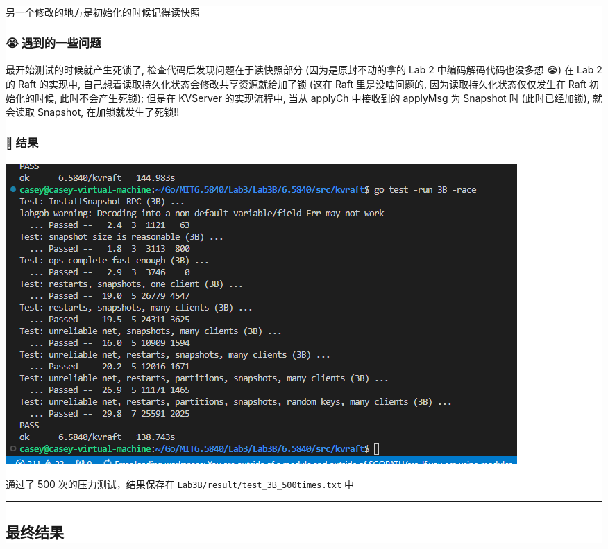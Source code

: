 另一个修改的地方是初始化的时候记得读快照

### :sob: 遇到的一些问题

最开始测试的时候就产生死锁了, 检查代码后发现问题在于读快照部分 (因为是原封不动的拿的 Lab 2 中编码解码代码也没多想 :sob:) 
在 Lab 2 的 Raft 的实现中, 自己想着读取持久化状态会修改共享资源就给加了锁 (这在 Raft 里是没啥问题的, 因为读取持久化状态仅仅发生在 Raft 初始化的时候, 此时不会产生死锁); 但是在 KVServer 的实现流程中, 当从 applyCh 中接收到的 applyMsg 为 Snapshot 时 (此时已经加锁), 就会读取 Snapshot, 在加锁就发生了死锁!!


### :rainbow: 结果

![3B 结果](https://github.com/casey-li/MIT6.5840/blob/main/Lab3/Lab3B/result/pic/Lab3B%E7%BB%93%E6%9E%9C.png?raw=true)

通过了 500 次的压力测试，结果保存在 `Lab3B/result/test_3B_500times.txt` 中

---

## 最终结果
